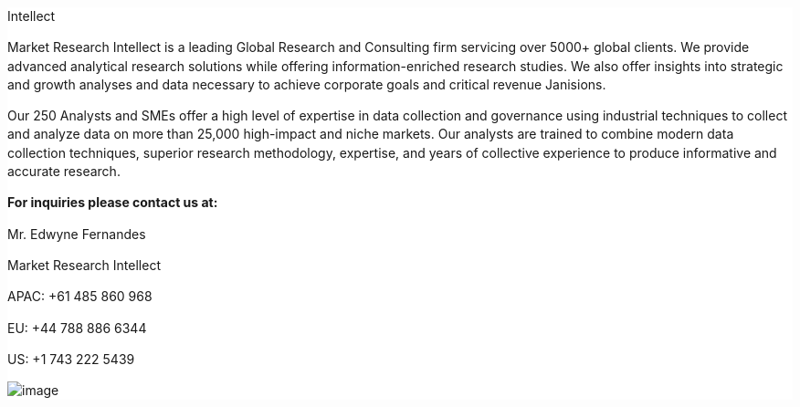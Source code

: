 Intellect</span></strong></p><p><span class="">Market Research Intellect is a leading Global Research and Consulting firm servicing over 5000+ global clients. We provide advanced analytical research solutions while offering information-enriched research studies.&nbsp;</span>We also offer insights into strategic and growth analyses and data necessary to achieve corporate goals and critical revenue Janisions.</p><p><span class="">Our 250 Analysts and SMEs offer a high level of expertise in data collection and governance using industrial techniques to collect and analyze data on more than 25,000 high-impact and niche markets. Our analysts are trained to combine modern data collection techniques, superior research methodology, expertise, and years of collective experience to produce informative and accurate research.</span></p><p><strong>For inquiries please contact us at:</strong></p><p>Mr. Edwyne Fernandes</p><p>Market Research Intellect</p><p>APAC: +61 485 860 968</p><p>EU: +44 788 886 6344</p><p>US: +1 743 222 5439</p>
![image](https://github.com/user-attachments/assets/a9bcad8e-f153-4081-9eda-8505d1279d74)
